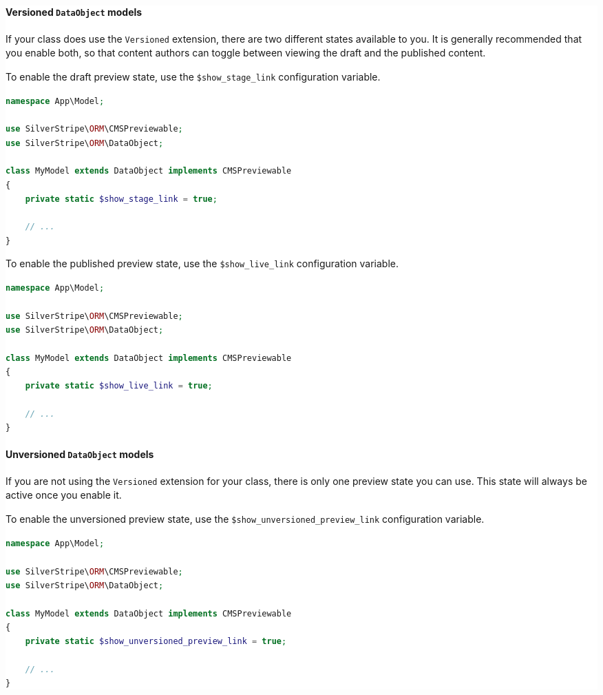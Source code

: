 #### Versioned `DataObject` models

If your class does use the `Versioned` extension, there are two different states available
to you. It is generally recommended that you enable both, so that content authors can toggle
between viewing the draft and the published content.

To enable the draft preview state, use the `$show_stage_link` configuration variable.

```php
namespace App\Model;

use SilverStripe\ORM\CMSPreviewable;
use SilverStripe\ORM\DataObject;

class MyModel extends DataObject implements CMSPreviewable
{
    private static $show_stage_link = true;

    // ...
}
```

To enable the published preview state, use the `$show_live_link` configuration variable.

```php
namespace App\Model;

use SilverStripe\ORM\CMSPreviewable;
use SilverStripe\ORM\DataObject;

class MyModel extends DataObject implements CMSPreviewable
{
    private static $show_live_link = true;

    // ...
}
```

#### Unversioned `DataObject` models

If you are not using the `Versioned` extension for your class, there is only one preview
state you can use. This state will always be active once you enable it.

To enable the unversioned preview state, use the `$show_unversioned_preview_link`
configuration variable.

```php
namespace App\Model;

use SilverStripe\ORM\CMSPreviewable;
use SilverStripe\ORM\DataObject;

class MyModel extends DataObject implements CMSPreviewable
{
    private static $show_unversioned_preview_link = true;

    // ...
}
```
